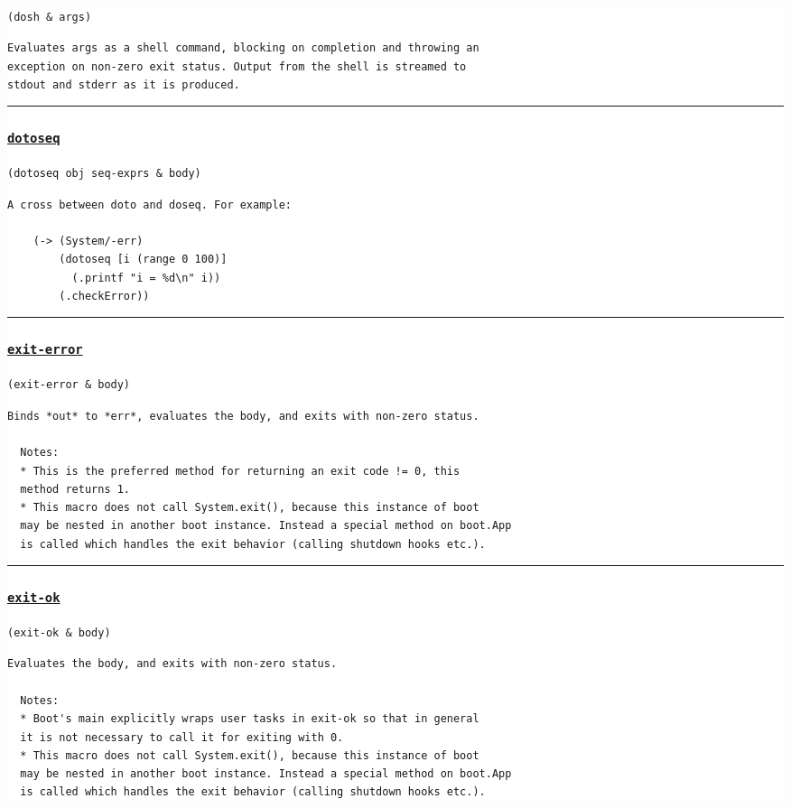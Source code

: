 ```clojure
(dosh & args)
```

```
Evaluates args as a shell command, blocking on completion and throwing an
exception on non-zero exit status. Output from the shell is streamed to
stdout and stderr as it is produced.
```

<hr>

### [`dotoseq`](../../2.6.0/boot/pod/src/boot/util.clj#L172)

```clojure
(dotoseq obj seq-exprs & body)
```

```
A cross between doto and doseq. For example:

    (-> (System/-err)
        (dotoseq [i (range 0 100)]
          (.printf "i = %d\n" i))
        (.checkError))
```

<hr>

### [`exit-error`](../../2.6.0/boot/pod/src/boot/util.clj#L212)

```clojure
(exit-error & body)
```

```
Binds *out* to *err*, evaluates the body, and exits with non-zero status.

  Notes:
  * This is the preferred method for returning an exit code != 0, this
  method returns 1.
  * This macro does not call System.exit(), because this instance of boot
  may be nested in another boot instance. Instead a special method on boot.App
  is called which handles the exit behavior (calling shutdown hooks etc.).
```

<hr>

### [`exit-ok`](../../2.6.0/boot/pod/src/boot/util.clj#L226)

```clojure
(exit-ok & body)
```

```
Evaluates the body, and exits with non-zero status.

  Notes:
  * Boot's main explicitly wraps user tasks in exit-ok so that in general
  it is not necessary to call it for exiting with 0.
  * This macro does not call System.exit(), because this instance of boot
  may be nested in another boot instance. Instead a special method on boot.App
  is called which handles the exit behavior (calling shutdown hooks etc.).
```


[1]: http://stackoverflow.com/questions/17314128/get-stacktrace-as-string